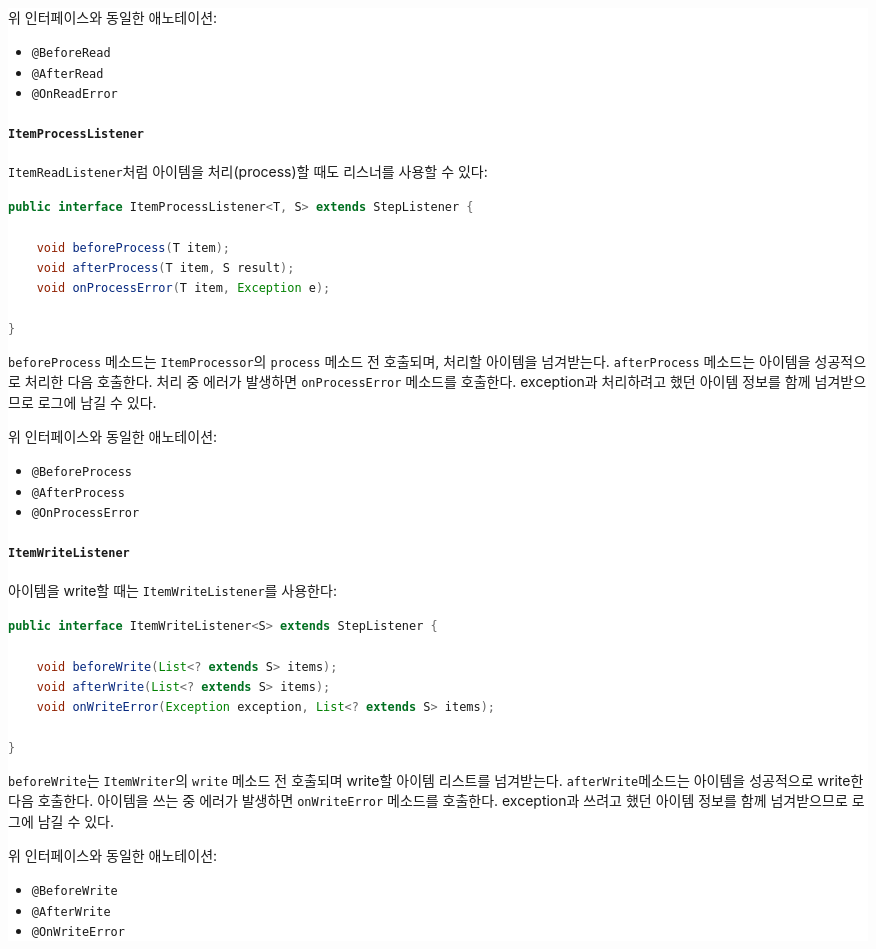 위 인터페이스와 동일한 애노테이션:

- `@BeforeRead`
- `@AfterRead`
- `@OnReadError`

#### `ItemProcessListener`

`ItemReadListener`처럼 아이템을 처리(process)할 때도 리스너를 사용할 수 있다:

```java
public interface ItemProcessListener<T, S> extends StepListener {

    void beforeProcess(T item);
    void afterProcess(T item, S result);
    void onProcessError(T item, Exception e);

}
```

`beforeProcess` 메소드는 `ItemProcessor`의 `process` 메소드 전 호출되며,
처리할 아이템을 넘겨받는다.
`afterProcess` 메소드는 아이템을 성공적으로 처리한 다음 호출한다.
처리 중 에러가 발생하면 `onProcessError` 메소드를 호출한다.
exception과 처리하려고 했던 아이템 정보를 함께 넘겨받으므로 로그에 남길 수 있다.

위 인터페이스와 동일한 애노테이션:

- `@BeforeProcess`
- `@AfterProcess`
- `@OnProcessError`

#### `ItemWriteListener`

아이템을 write할 때는 `ItemWriteListener`를 사용한다:

```java
public interface ItemWriteListener<S> extends StepListener {

    void beforeWrite(List<? extends S> items);
    void afterWrite(List<? extends S> items);
    void onWriteError(Exception exception, List<? extends S> items);

}
```

`beforeWrite`는 `ItemWriter`의 `write` 메소드 전 호출되며 write할 아이템 리스트를 넘겨받는다.
`afterWrite`메소드는 아이템을 성공적으로 write한 다음 호출한다.
아이템을 쓰는 중 에러가 발생하면 `onWriteError` 메소드를 호출한다.
exception과 쓰려고 했던 아이템 정보를 함께 넘겨받으므로 로그에 남길 수 있다.

위 인터페이스와 동일한 애노테이션:

- `@BeforeWrite`
- `@AfterWrite`
- `@OnWriteError`
